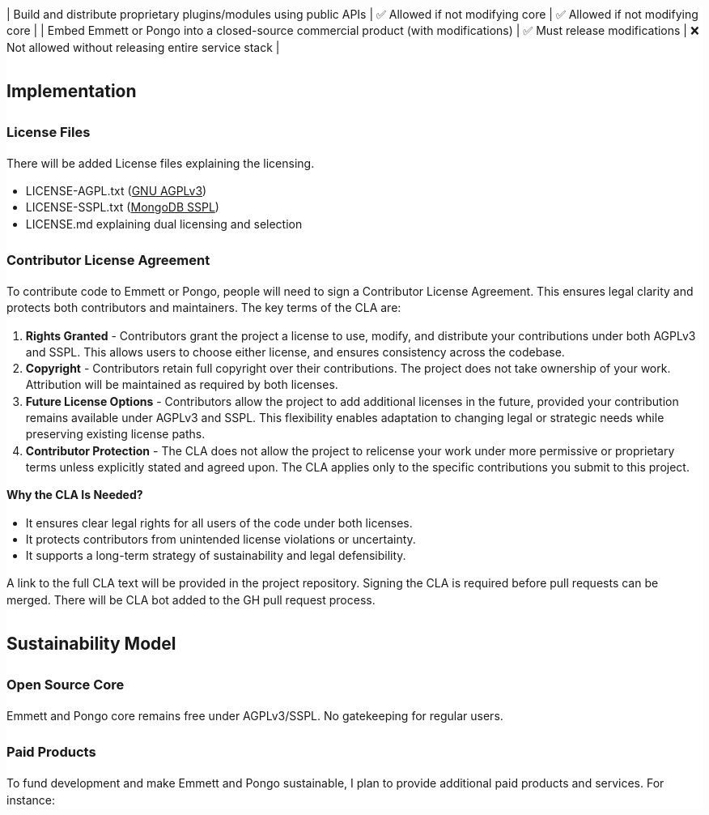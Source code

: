 | Build and distribute proprietary plugins/modules using public APIs                 | ✅ Allowed if not modifying core                                          | ✅ Allowed if not modifying core                                   |
| Embed Emmett or Pongo into a closed-source commercial product (with modifications) | ✅ Must release modifications                                             | ❌ Not allowed without releasing entire service stack              |

## Implementation

### License Files

There will be added License files explaining the licensing.

- LICENSE-AGPL.txt ([GNU AGPLv3](https://www.gnu.org/licenses/agpl-3.0.txt))
- LICENSE-SSPL.txt ([MongoDB SSPL](https://www.mongodb.com/legal/licensing/server-side-public-license))
- LICENSE.md explaining dual licensing and selection

### Contributor License Agreement

To contribute code to Emmett or Pongo, people will need to sign a Contributor License Agreement. This ensures legal clarity and protects both contributors and maintainers. The key terms of the CLA are:

1. **Rights Granted** - Contributors grant the project a license to use, modify, and distribute your contributions under both AGPLv3 and SSPL. This allows users to choose either license, and ensures consistency across the codebase.
2. **Copyright** - Contributors retain full copyright over their contributions. The project does not take ownership of your work. Attribution will be maintained as required by both licenses.
3. **Future License Options** - Contributors allow the project to add additional licenses in the future, provided your contribution remains available under AGPLv3 and SSPL. This flexibility enables adaptation to changing legal or strategic needs while preserving existing license paths.
4. **Contributor Protection** - The CLA does not allow the project to relicense your work under more permissive or proprietary terms unless explicitly stated and agreed upon. The CLA applies only to the specific contributions you submit to this project.

**Why the CLA Is Needed?**

- It ensures clear legal rights for all users of the code under both licenses.
- It protects contributors from unintended license violations or uncertainty.
- It supports a long-term strategy of sustainability and legal defensibility.

A link to the full CLA text will be provided in the project repository. Signing the CLA is required before pull requests can be merged. There will be CLA bot added to the GH pull request process.

## Sustainability Model

### Open Source Core

Emmett and Pongo core remains free under AGPLv3/SSPL. No gatekeeping for regular users.

### Paid Products

To fund development and make Emmett and Pongo sustainable, I plan to provide additional paid products and services. For instance:
